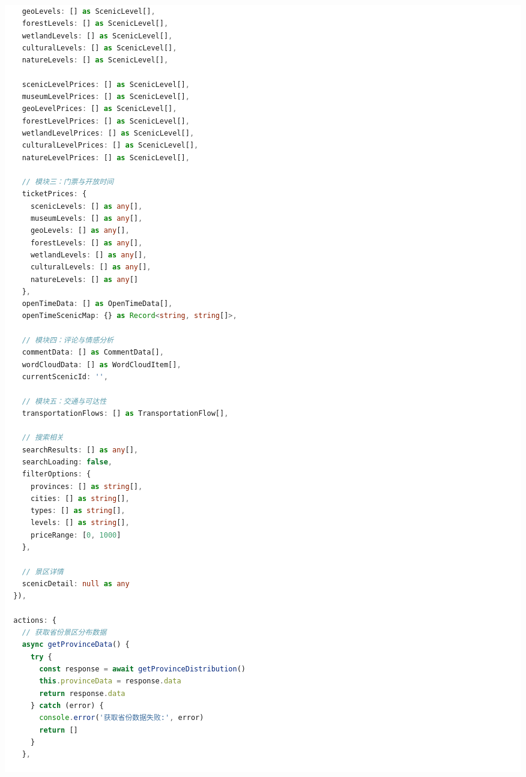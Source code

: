 ```typescript:forward/my-forward/src/stores/scenic.ts
    geoLevels: [] as ScenicLevel[],
    forestLevels: [] as ScenicLevel[],
    wetlandLevels: [] as ScenicLevel[],
    culturalLevels: [] as ScenicLevel[],
    natureLevels: [] as ScenicLevel[],
    
    scenicLevelPrices: [] as ScenicLevel[],
    museumLevelPrices: [] as ScenicLevel[],
    geoLevelPrices: [] as ScenicLevel[],
    forestLevelPrices: [] as ScenicLevel[],
    wetlandLevelPrices: [] as ScenicLevel[],
    culturalLevelPrices: [] as ScenicLevel[],
    natureLevelPrices: [] as ScenicLevel[],
    
    // 模块三：门票与开放时间
    ticketPrices: {
      scenicLevels: [] as any[],
      museumLevels: [] as any[],
      geoLevels: [] as any[],
      forestLevels: [] as any[],
      wetlandLevels: [] as any[],
      culturalLevels: [] as any[],
      natureLevels: [] as any[]
    },
    openTimeData: [] as OpenTimeData[],
    openTimeScenicMap: {} as Record<string, string[]>,
    
    // 模块四：评论与情感分析
    commentData: [] as CommentData[],
    wordCloudData: [] as WordCloudItem[],
    currentScenicId: '',
    
    // 模块五：交通与可达性
    transportationFlows: [] as TransportationFlow[],
    
    // 搜索相关
    searchResults: [] as any[],
    searchLoading: false,
    filterOptions: {
      provinces: [] as string[],
      cities: [] as string[],
      types: [] as string[],
      levels: [] as string[],
      priceRange: [0, 1000]
    },
    
    // 景区详情
    scenicDetail: null as any
  }),
  
  actions: {
    // 获取省份景区分布数据
    async getProvinceData() {
      try {
        const response = await getProvinceDistribution()
        this.provinceData = response.data
        return response.data
      } catch (error) {
        console.error('获取省份数据失败:', error)
        return []
      }
    },
    
```